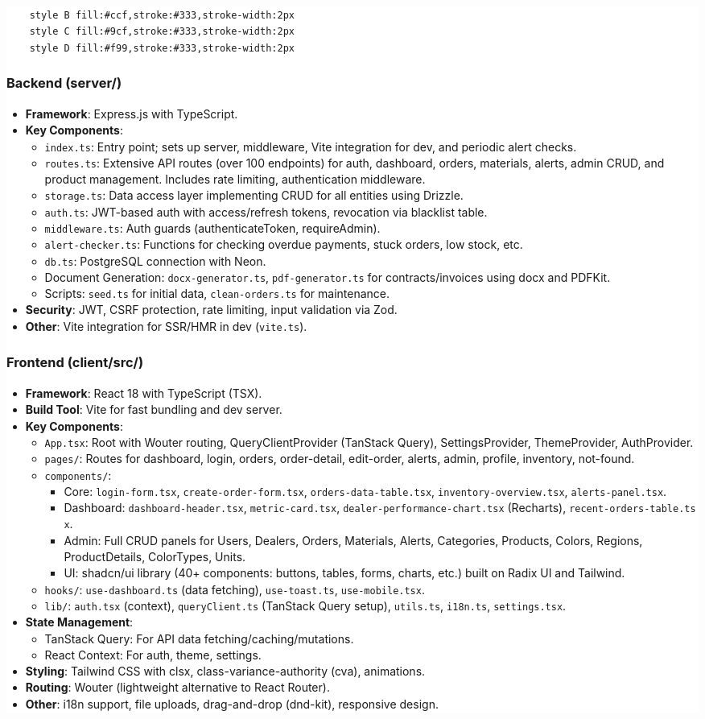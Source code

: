 ```mermaid
    style B fill:#ccf,stroke:#333,stroke-width:2px
    style C fill:#9cf,stroke:#333,stroke-width:2px
    style D fill:#f99,stroke:#333,stroke-width:2px
```

### Backend (server/)
- **Framework**: Express.js with TypeScript.
- **Key Components**:
  - `index.ts`: Entry point; sets up server, middleware, Vite integration for dev, and periodic alert checks.
  - `routes.ts`: Extensive API routes (over 100 endpoints) for auth, dashboard, orders, materials, alerts, admin CRUD, and product management. Includes rate limiting, authentication middleware.
  - `storage.ts`: Data access layer implementing CRUD for all entities using Drizzle.
  - `auth.ts`: JWT-based auth with access/refresh tokens, revocation via blacklist table.
  - `middleware.ts`: Auth guards (authenticateToken, requireAdmin).
  - `alert-checker.ts`: Functions for checking overdue payments, stuck orders, low stock, etc.
  - `db.ts`: PostgreSQL connection with Neon.
  - Document Generation: `docx-generator.ts`, `pdf-generator.ts` for contracts/invoices using docx and PDFKit.
  - Scripts: `seed.ts` for initial data, `clean-orders.ts` for maintenance.
- **Security**: JWT, CSRF protection, rate limiting, input validation via Zod.
- **Other**: Vite integration for SSR/HMR in dev (`vite.ts`).

### Frontend (client/src/)
- **Framework**: React 18 with TypeScript (TSX).
- **Build Tool**: Vite for fast bundling and dev server.
- **Key Components**:
  - `App.tsx`: Root with Wouter routing, QueryClientProvider (TanStack Query), SettingsProvider, ThemeProvider, AuthProvider.
  - `pages/`: Routes for dashboard, login, orders, order-detail, edit-order, alerts, admin, profile, inventory, not-found.
  - `components/`:
    - Core: `login-form.tsx`, `create-order-form.tsx`, `orders-data-table.tsx`, `inventory-overview.tsx`, `alerts-panel.tsx`.
    - Dashboard: `dashboard-header.tsx`, `metric-card.tsx`, `dealer-performance-chart.tsx` (Recharts), `recent-orders-table.tsx`.
    - Admin: Full CRUD panels for Users, Dealers, Orders, Materials, Alerts, Categories, Products, Colors, Regions, ProductDetails, ColorTypes, Units.
    - UI: shadcn/ui library (40+ components: buttons, tables, forms, charts, etc.) built on Radix UI and Tailwind.
  - `hooks/`: `use-dashboard.ts` (data fetching), `use-toast.ts`, `use-mobile.tsx`.
  - `lib/`: `auth.tsx` (context), `queryClient.ts` (TanStack Query setup), `utils.ts`, `i18n.ts`, `settings.tsx`.
- **State Management**:
  - TanStack Query: For API data fetching/caching/mutations.
  - React Context: For auth, theme, settings.
- **Styling**: Tailwind CSS with clsx, class-variance-authority (cva), animations.
- **Routing**: Wouter (lightweight alternative to React Router).
- **Other**: i18n support, file uploads, drag-and-drop (dnd-kit), responsive design.
